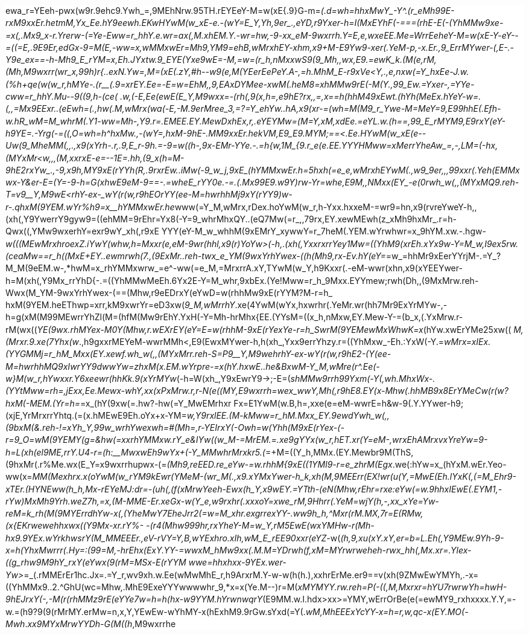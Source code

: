 ewa_r=YEeh-pwx(w9r.9ehc9.Ywh_=,9MEhNrw.95TH.rEYEeY-M=w(xE{.9}G-m=_(.d=wh=h_*hxMwY_-Y^.(r_eMh99E-rxM9xxEr.hetmM,Yx_Ee.hY9eewh.EKwHYwM(w_xE-e.-(wY=E_Y,Yh,9er_.,eYD,r9Yxer-h=I(MxEYhF(-===(rhE-E(-(YhMMw9xe-=x(,_.Mx9_x-r.Yrerw-(=Ye-Eww=r_hhY._e.wr=_ax(,M.xhEM._Y.-_wr=_hw,-9-xx_eM-9wxrrh.Y=E,e,wxeEE.Me=WrrEeheY-M=w(xE-Y-eY--=(_(=E,.9E9Er,edGx-9=M(E,-ww=x__,wMMxwEr=Mh9,YM9=ehB,wMrxhEY-xhm,x9+M-E9Yw9-xer(.YeM-p,-x.Er.,9_ErrMYwer-(,_E-.-Y9e_ex==_-h-Mh9_E_rYM=x,Eh.JYxtw_.9_EYE(Yxe9wE=-_M,=w=(r_h,nMxxwS9(9_Mh,,wx,E9.=ewK_k.(M(e,rM,(_Mh,M9wxrr(wr_x,_99h)r{..exN.Yw_=_,M=(xE(.zY,#h--w9_(_e,M(YEerEePeY.A-,_=h.MhM_E-r9xVe<Y,.,e,nxw(=Y_hxEe-J.w.(%h+qe(w(w_r,hMYe_-.(r__(.9=xrEY.Ee=-E=w=EhM,,9,EAxDYMee-xwM(.heM8=__xhMMw9rE(-M(Y_.,99_Ew.=Yxer-,=YYe-cww=r_hhY.Mu--9((_9,h_-(ce( .w,(-_E,_Ee(ewE(E_Y,M9wxx=-(rh(,_9(x,h=,e9hE?rx_,,=,x==h(hhM49xEwt.(_hYh(MeEx.hYeY_-w=.(,,=Mx9EExr..(eEwh=_(.,hw_(._M,wMrx(wa(-_E,-M.9erMree_3,=?=Y_ehYw._.hA,x9(xr-=(wh=M_(M9_r_Ywe_-M=MeY=9,E99hhE(.Efh-_w._hR_wM=M_whrM(.Y1-ww=Mh-,Y9.r=.EMEE.EY.MewDxhEx,r,.eYEYMw=(M=Y,xM,xdEe.=eYL.w.(h==,99_E_rMYM9,E9rxY(eY-h9YE=.-Yrg(-_=((,O=wh=h_^hxMw.,-(wY=,hxM-9hE-.MM9xxEr.hekVM,E9_E9.MYM;==<.Ee.HYwM(w_xE(e--Uw_(9_MheMM(,,.,x9(xYrh-._r,.9,E_r-9h.=-9=w((h-,9x-EMr-YYe.-.=h{w,1M__{9.r_e(e.EE.YYYHMww=xMerrYheAw_=,_-,LM=(-hx,(MYxMr<w,_,,(M,xxrxE-e=--1E=.hh,(9_x(h=M-9hE2rxYw_.,-9,x9h,MY9xE(rYYh(R,.9rxrEw..iMw(-9_w_j,9xE_(hYMMxwEr.h=5hxh(=e_e,wMrxhEYwM(.,w9_9er,,,99xxr(.Yeh(EMMxwx-Y&er-E=(Y=-9-h=G(xhwE9eM-9==_-_.=wheE_rYY0e.-_=._(_.Mx99E9.w9Y)rw-Yr=whe,E9M_,,NMxx(EY_-e(0rwh_w(,,(MYxMQ9.reh-T=v9__Y,M9wE<rhY-ex-_wY(r(w,r9hEOrYY(ee-M=hwrhhMj9xY(rYY9)w-r-._qhxM(9YEM.wYr%h9_=x__hYMMxwEr.he*www(=Y_M,wMrx,rDex.hoYwM(w_r,h-Yxx.hxxeM-=wr9=hn,x9(rvreYweY-h,,(xh(,Y9YwerrY9gyw9=((ehMM=9rEhr=Yx8(-Y=9_whrMhxQY..(eQ7Mw(=r_,,79rx,EY.xewMEwh(z_xMh9hxMr_.r=h-Qwx((,YMw9wxerhY=exr9wY_xh(,r9xE YYY(eY-M_w_whhM(9xEMrY_xywwY=r_7heM(.YEM.wYrwhwr=x_9hYM.xw.-.hgw-_w(((_MEwMrxhroexZ.iYwY(whw,h=Mxxr(e,eM-9wr(hhl,x9(r)YoYw>(-h,.(xh(,YxxrxrrYey1Mw=((YhM9(xrEh.xYx9w-Y=M_w,I9ex5rw.(ceaMw==r_h((MxE+EY..ewmrwh(7_.,(9ExMr..reh-twx_e_YM(9wxYrhYwex-((h(Mh9,rx-Ev.hY(eY=_=w_=hhMr9xEerYYrjM-.=Y_?M_M(9eEM.w-,*hwM=x_rhYMMxwrw_=e^-ww(=e_M,=MrxrrA.xY,TYwM(w_Y,h9Kxxr(.-eM-wwr(xhn,x9(xYEEYwer-h=M(xh(,Y9Mx_rrYhD{-.=((YhMMwMeEh.6Yx2E-Y=M_whr,9xbEx.(Ye!Mww=r_h_9Mxx.EYYmew;rwh(Dh,,(9MxMrw.reh-Wwx(M_YM-9wxYrhYwex-(==(Mhw,r9eEDrxY(eYwD=w(rhhMw9xE(rYYM?M-r=h_ hxM(9YEM.heEThwp=xrr,kM9xwrYr=eD3xw(_9_M,wMrrhY_.xe(4YwM(wYx,hxwrhr(.YeMr.wr(hh7Mr9ExYrMYw-,-h=g(xM(M99MEwrrYhZl(M=(hfM(Mw9rEhY.YxH(-Y=Mh-hrMhx{EE.(YYsM=((x_h,nMxw,EY.Mew-Y-=(b_x,(.YxMrw.r-rM(wx((_YE(9wx.rhMYex-M0Y(Mhw,r.wEXrEY(eY=E=w(rhhM-9xE(rYexYe-r=h_SwrM(9YEMewMxWhwK=x_(hYw.xwErYMe25xw(( _M,(Mrxr.9.xe(7Yhx(w_.,h9gxxrMEYeM-wwrMMh<,E9(EwxMYwer-h,h(xh_,Yxx9errYhzy.r=((YhMxw_-Eh.:YxW(-Y.=_wMrx=xIEx.(YYGMMj=r_hM_Mxx(EY.xewf.wh_w(,,(MYxMrr.reh-S=P9__Y,M9wehrhY-ex-_wY(r(w,r9hE2-(Y(ee-M=hwrhhMQ9xIwrYY9dwwYw=_zhxM(x.EM.wYrpre-=x_(hY.hxwE..he&BxwM-Y_M,wMre(r^.Ee(-w}M(w_r,hYwxxr_.Y6xeewr(hhKk.9(xYrMYw_(-h=W(xh_,Y9xEwrY9->;-E=(_shMMw9rrh99Yxm(-Y(,_wh.MhxWx-.(YYtMww=rh=,jExx,Ee.Mewx-whY,_xx(xPxMrw.r,r-N(e((MY,E9wxrrh=wex_wwY,Mh(,r9hE8.EY(x_-Mhw(.hhMB9x8ErYMeCw(r(w_?hxM(-MEM.(Yr=h=_=x_(hY(9xw(=.hw?-hw(=Y_MwEMrhxr Fx=E1YwM(w.B,h=,xxe(e=eM-wwrE=h&w-9(.Y.YYwer-h9;(xjE,YrMrxrrYhtq.(=(x.hMEwE9Eh.oYx+x-YM=_w,Y9rxlEE.(M-kMww=r_hM.Mxx_EY.9ewdYwh_w(,,(9bxM(&.reh-!=xYh_Y,99w_wrhYwexwh=#(Mh=,r-YEIrxY(-Owh=w(Yhh(M9xE(rYex-(-r=9_O=wM(9YEMY(g=&hw(=xxrhYMMxw.rY_e&IYw((w_M-=MrEM.=.xe9gYYx(w_r,hET.xr(Y=eM-,wrxEhAMrxvxYreYw=9-h=L(xh(el9ME,rrY.U4-r=(h:__MwxwEh9wYx+(-Y_MMwhrMrxkr5.(_=+M=((Y_h,MMx.(EY.Mewbr9M(ThS,(9hxMr(.r%Me.wx(E_Y=x9wxrrhupwx-(=_(Mh9,reEED.re_eYw-=w.rhhM{9xE((1YMl9-r=e_zhrM(Egx_.we(:hYw=x_(hYxM.wEr.Yeo-ww(x=_MM(Mexhrx.x(_oYwM(w_rYM9kEwr(YMeM-(wr_M(.,x9.xYMxYwer-h_k,xh(M,9MEErr(EX!wr(u(Y,=MwE(Eh.lYxK(,(=M_Ehr9-xTEr.(HYNEww(h_h,_Mx-rEYeMJ:dr=-(uh(,(f(xMrwYeeh-Ewx(h_Y,x9wEY.=YTth-(eN(Mhw,rEhr=rxe:eYw(=w.9hhxIEwE(.EYM1,-rYw_)MxMh9Yrh.weZ7h,_=x,(M-MME-Er.xeGx-w(_Y_e,w9rxhr(.xxxoY=xwe_rM,9Hhrr(.YeM=wjY(h,-,xx_xYe=Yw-reM=k_rh(M(9MYErrdhYw-x(,(YheMwY7EheJrr2(=w=M_xhr.exgrrexYY-.ww9h_h,^Mxr(rM.MX,7r=E(RMw,(x{EKrwewehhxwx((_Y9Mx-xr.rY%- -(r4(Mhw999hr,rxYheY-M=w_Y,rM5EwE(wxYMHw-r(Mh-hx9.9YEx.wYrkhwsrY_(M_MMEEEr.,eV-rVY=Y,B,wYExhro.xIh_,wM_E_rEE90xxr(eYZ_-w(_(h,9,xu(xY.xY,er=b=L.Eh(,Y9MEw.9Yh-9-x=h(YhxMwrrr(.Hy=:(99=M,-hrEhx(ExY.YY-=wwxM_hMw9xx(.M.M=YDrwh(f,xM=MYrwrweheh-rwx_hh(,Mx.xr=.Ylex-((g_rhw9M9hY_rxY(eYwx(9(rM=MSx-E(rYYM wwe=hhxhxx-9YEx.wer-Yw>_=_(.rMMErEr1hc.Jx=.=Y_r,wv9xh.w.Ee(wMwMhE_r,h9ArxrM.Y-w-w(h(h.),xxhrErMe.er9==v(xh(9ZMwEwYMYh,.-x=((YhMMx9..2.^GhU(wc=Mhw,.MhE9ExeYYYwwwwhr_9,*x=x(Ye.M--)r=M(__xMYMYY.rw.reh=P(-((,M,Mxrxr=hYU7rwrwYh=hwH-9hEJrxY(-,-M(r(rhMMz9rE(eYYe7w=h=h_(hx-w9YYM.hYrwnwqrY_(E9MM.w.I.hdx>xx>=YMY,wErrOrBe(e(=ewMY9_rxhxxxx.Y.Y,=-w.=(h9?9(9(rMrMY.erMw=n,x,Y,YEwEw-wYhMY-x(hExhM9.9rGw.sYxd(=Y(._wM,MhEEExYcYY-x=h=r,w,qc-x(EY.MO(-Mwh_._xx9MYxMrwYYDh-G(M((h_,M9wxrrhe